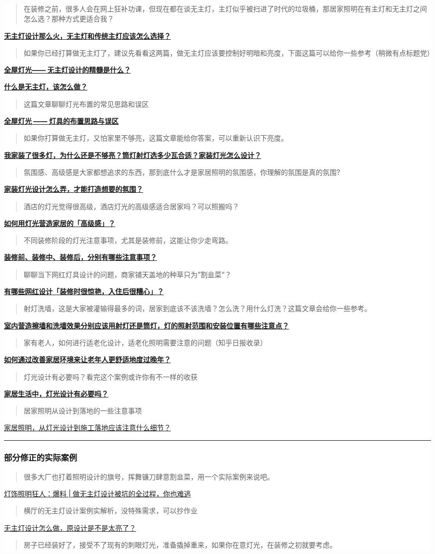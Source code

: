 > 在装修之前，很多人会在网上狂补功课，但现在都在谈无主灯，主灯似乎被扫进了时代的垃圾桶，那居家照明在有主灯和无主灯之间怎么选？那种方式更适合我？

**[无主灯设计那么火，无主灯和传统主灯应该怎么选择？](https://zhuanlan.zhihu.com/p/459068369)**

> 如果你已经打算做无主灯了，建议先看看这两篇，做无主灯应该要控制好明暗和亮度，下面这篇可以给你一些参考（稍微有点标题党）

**[全屋灯光—— 无主灯设计的精髓是什么？](https://zhuanlan.zhihu.com/p/359281063)**

**[什么是无主灯，该怎么做？](https://zhuanlan.zhihu.com/p/407092276)**

> 这篇文章聊聊灯光布置的常见思路和误区

**[全屋灯光 —— 灯具的布置思路与误区](https://zhuanlan.zhihu.com/p/356694555)**

> 如果你打算做无主灯，又怕家里不够亮，这篇文章能给你答案，可以重新认识下亮度。

**[我家装了很多灯，为什么还是不够亮？筒灯射灯选多少瓦合适？家装灯光怎么设计？](https://zhuanlan.zhihu.com/p/428488307)**

> 氛围感、高级感是大家都想追求的东西，那到底什么才是家居照明的氛围感，你理解的氛围是真的氛围?

**[家装灯光设计怎么弄，才能打造想要的氛围？](https://www.zhihu.com/question/413497122/answer/2462444543)**

> 酒店的灯光觉得很高级，酒店灯光的高级感适合居家吗？可以照搬吗？

**[如何用灯光营造家居的「高级感」？](https://www.zhihu.com/question/530284736/answer/2461852822)**

> 不同装修阶段的灯光注意事项，尤其是装修前，这能让你少走弯路。

**[装修前、装修中、装修后，分别有哪些注意事项？](https://www.zhihu.com/question/434943192/answer/2361060074)**

> 聊聊当下网红灯具设计的问题，商家铺天盖地的种草只为”割韭菜“？

**[有哪些网红设计「装修时很惊艳，入住后很糟心」？](https://www.zhihu.com/question/524291783/answer/2419153870)**

> 射灯洗墙，这是大家被灌输得最多的词，居家到底该不该洗墙？怎么洗？用什么灯洗？这篇文章会给你一些参考。

**[室内营造擦墙和洗墙效果分别应该用射灯还是筒灯，灯的照射范围和安装位置有哪些注意点？](https://www.zhihu.com/question/402493667/answer/2406855097)**

> 家有老人，如何进行适老化设计，适老化照明需要注意的问题（知乎日报收录）

**[如何通过改善家居环境来让老年人更舒适地度过晚年？](https://www.zhihu.com/question/512013435/answer/2370867751)**

> 灯光设计有必要吗？看完这个案例或许你有不一样的收获

**[家居生活中，灯光设计有必要吗？](https://www.zhihu.com/question/505077212/answer/2461464672)**

> 居家照明从设计到落地的一些注意事项

[家居照明，从灯光设计到施工落地应该注意什么细节？](https://www.zhihu.com/question/531866723/answer/2478099818)

* * *

### **部分修正的实际案例**

> 很多大厂也打着照明设计的旗号，挥舞镰刀肆意割韭菜，用一个实际案例来说吧。

[灯饰照明狂人：爆料 | 做无主灯设计被坑的全过程，你也难逃](https://zhuanlan.zhihu.com/p/500641194)

> 横厅的无主灯设计案例实解析，没特殊需求，可以抄作业

[无主灯设计怎么做，原设计是不是太亮了？](https://www.zhihu.com/question/530523704/answer/2466071025)

> 房子已经装好了，接受不了现有的刺眼灯光，准备撬掉重来，如果你在意灯光，在装修之初就要考虑。
